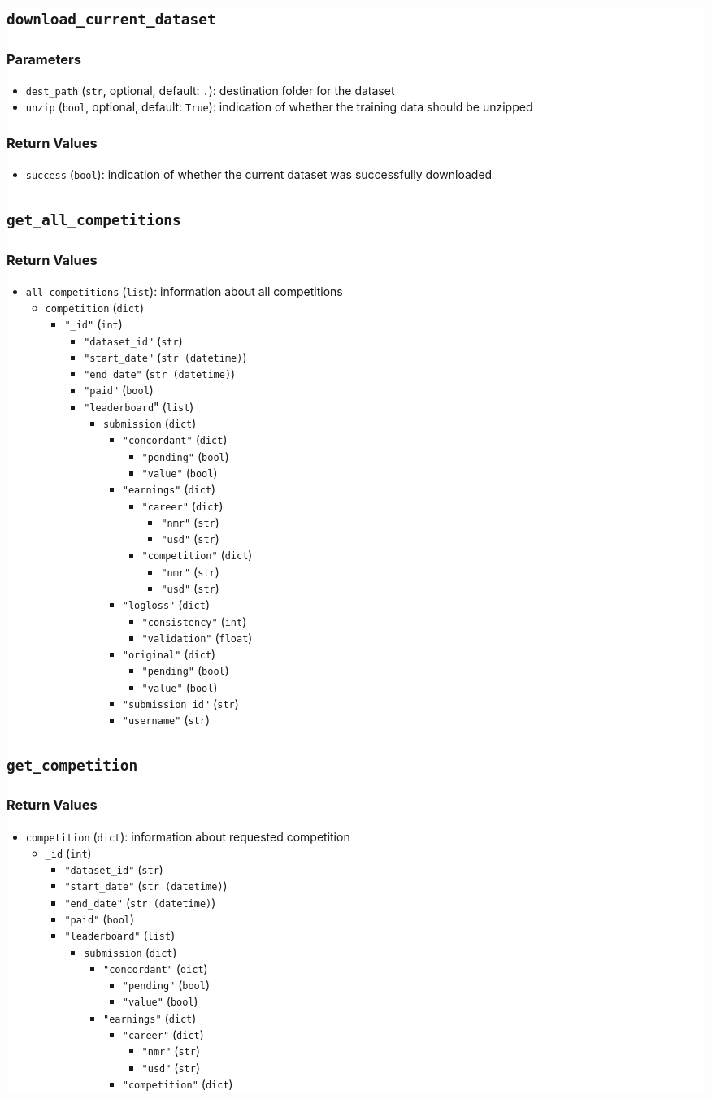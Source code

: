 ## `download_current_dataset`
### Parameters
* `dest_path` (`str`, optional, default: `.`): destination folder for the 
  dataset
* `unzip` (`bool`, optional, default: `True`): indication of whether the 
  training data should be unzipped
### Return Values
* `success` (`bool`): indication of whether the current dataset was 
  successfully downloaded

## `get_all_competitions`
### Return Values
* `all_competitions` (`list`): information about all competitions
  * `competition` (`dict`)
    * `"_id"` (`int`)
        * `"dataset_id"` (`str`)
        * `"start_date"` (`str (datetime)`)
        * `"end_date"` (`str (datetime)`)
        * `"paid"` (`bool`)
        * `"leaderboard`" (`list`)
          * `submission` (`dict`)
            * `"concordant"` (`dict`)
              * `"pending"` (`bool`)
              * `"value"` (`bool`)
            * `"earnings"` (`dict`)
              * `"career"` (`dict`)
                * `"nmr"` (`str`)
                * `"usd"` (`str`)
              * `"competition"` (`dict`)
                * `"nmr"` (`str`)
                * `"usd"` (`str`)
            * `"logloss"` (`dict`)
              * `"consistency"` (`int`)
              * `"validation"` (`float`)
            * `"original"` (`dict`)
              * `"pending"` (`bool`)
              * `"value"` (`bool`)
            * `"submission_id"` (`str`)
            * `"username"` (`str`)

## `get_competition`
### Return Values
* `competition` (`dict`): information about requested competition
  * `_id` (`int`)
    * `"dataset_id"` (`str`)
    * `"start_date"` (`str (datetime)`)
    * `"end_date"` (`str (datetime)`)
    * `"paid"` (`bool`)
    * `"leaderboard"` (`list`)
      * `submission` (`dict`)
        * `"concordant"` (`dict`)
          * `"pending"` (`bool`)
          * `"value"` (`bool`)
        * `"earnings"` (`dict`)
          * `"career"` (`dict`)
            * `"nmr"` (`str`)
            * `"usd"` (`str`)
          * `"competition"` (`dict`)